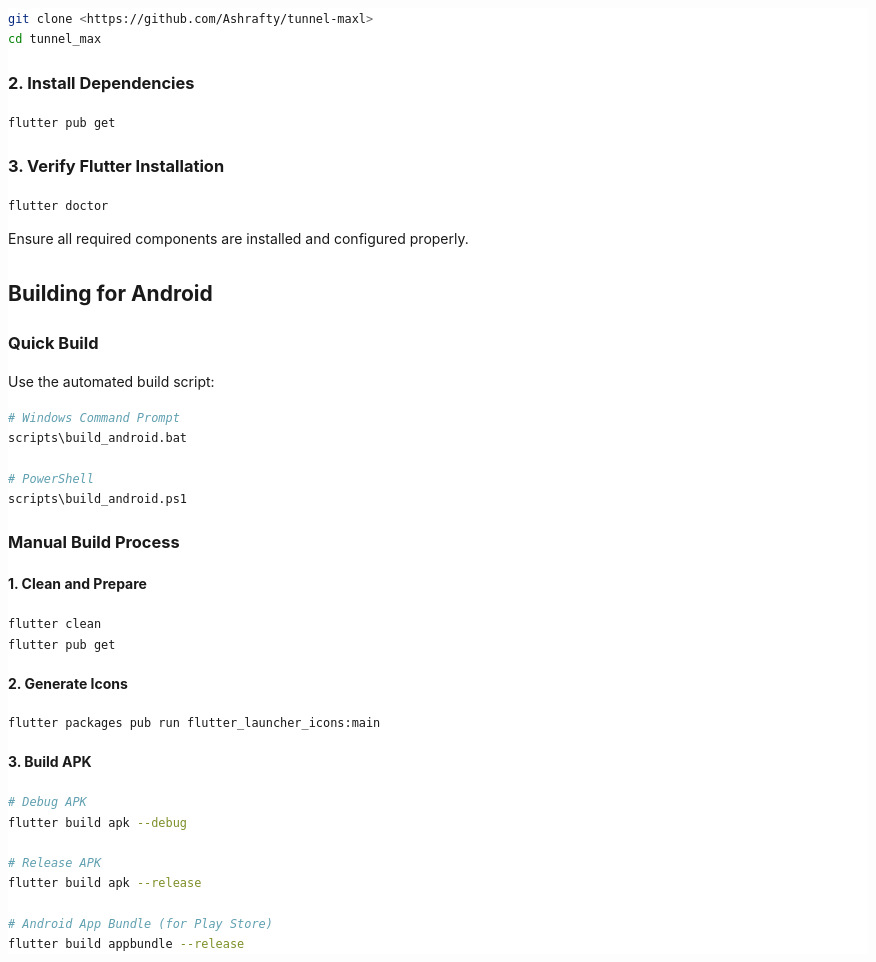 ```bash
git clone <https://github.com/Ashrafty/tunnel-maxl>
cd tunnel_max
```

### 2. Install Dependencies

```bash
flutter pub get
```

### 3. Verify Flutter Installation

```bash
flutter doctor
```

Ensure all required components are installed and configured properly.

## Building for Android

### Quick Build

Use the automated build script:

```bash
# Windows Command Prompt
scripts\build_android.bat

# PowerShell
scripts\build_android.ps1
```

### Manual Build Process

#### 1. Clean and Prepare

```bash
flutter clean
flutter pub get
```

#### 2. Generate Icons

```bash
flutter packages pub run flutter_launcher_icons:main
```

#### 3. Build APK

```bash
# Debug APK
flutter build apk --debug

# Release APK
flutter build apk --release

# Android App Bundle (for Play Store)
flutter build appbundle --release
```
